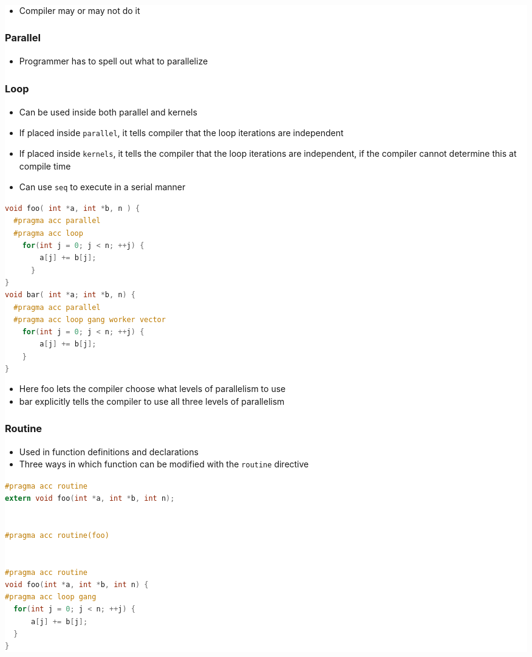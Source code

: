 - Compiler may or may not do it

### Parallel

- Programmer has to spell out what to parallelize

### Loop

- Can be used inside both parallel and kernels

- If placed inside `parallel`, it tells compiler that the loop iterations are independent

- If placed inside `kernels`, it tells the compiler that the loop iterations are independent, if the compiler cannot determine this at compile time

- Can use `seq` to execute in a serial manner

```c
void foo( int *a, int *b, n ) {
  #pragma acc parallel
  #pragma acc loop
    for(int j = 0; j < n; ++j) {
        a[j] += b[j];
      } 
}
void bar( int *a; int *b, n) {
  #pragma acc parallel
  #pragma acc loop gang worker vector
    for(int j = 0; j < n; ++j) {
        a[j] += b[j];
    }
}
```

- Here foo lets the compiler choose what levels of parallelism to use
- bar explicitly tells the compiler to use all three levels of parallelism

### Routine

- Used in function definitions and declarations
- Three ways in which function can be modified with the `routine` directive

```c
#pragma acc routine
extern void foo(int *a, int *b, int n);


#pragma acc routine(foo)


#pragma acc routine
void foo(int *a, int *b, int n) {
#pragma acc loop gang
  for(int j = 0; j < n; ++j) {
      a[j] += b[j];
  }
}
```
